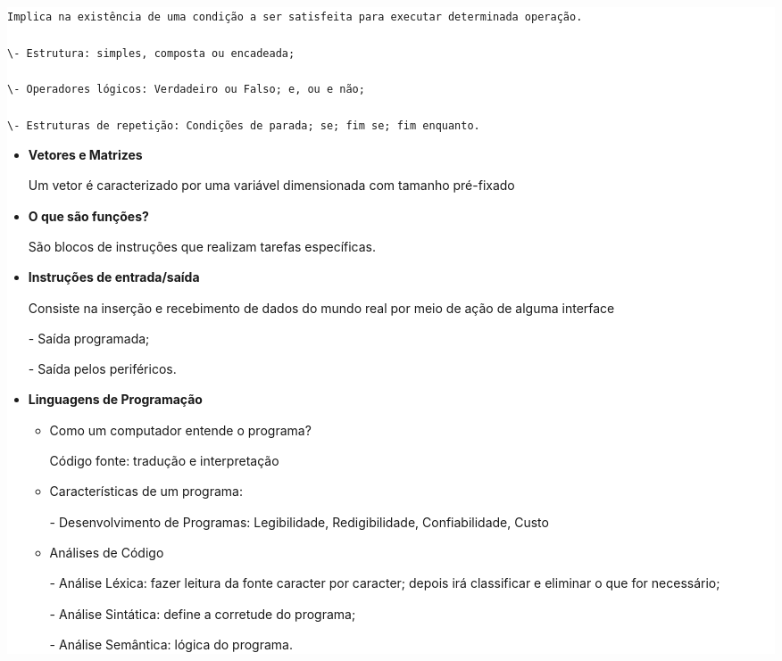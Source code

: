     Implica na existência de uma condição a ser satisfeita para executar determinada operação.
        
    \- Estrutura: simples, composta ou encadeada;
        
    \- Operadores lógicos: Verdadeiro ou Falso; e, ou e não;
        
    \- Estruturas de repetição: Condições de parada; se; fim se; fim enquanto.
        
- **Vetores e Matrizes**
    
    Um vetor é caracterizado por uma variável dimensionada com tamanho pré-fixado
    
- **O que são funções?**
    
    São blocos de instruções que realizam tarefas específicas.
    
- **Instruções de entrada/saída**
    
    Consiste na inserção e recebimento de dados do mundo real por meio de ação de alguma interface
            
    \- Saída programada;
        
    \- Saída pelos periféricos.
        
- **Linguagens de Programação**

    - Como um computador entende o programa?
    
        Código fonte: tradução e interpretação
    
    - Características de um programa:
    
        \- Desenvolvimento de Programas: Legibilidade, Redigibilidade, Confiabilidade, Custo
        
    - Análises de Código
    
        \- Análise Léxica: fazer leitura da fonte caracter por caracter; depois irá classificar e eliminar o que for necessário;
        
        \- Análise Sintática: define a corretude do programa;
        
        \- Análise Semântica: lógica do programa.
    
    
